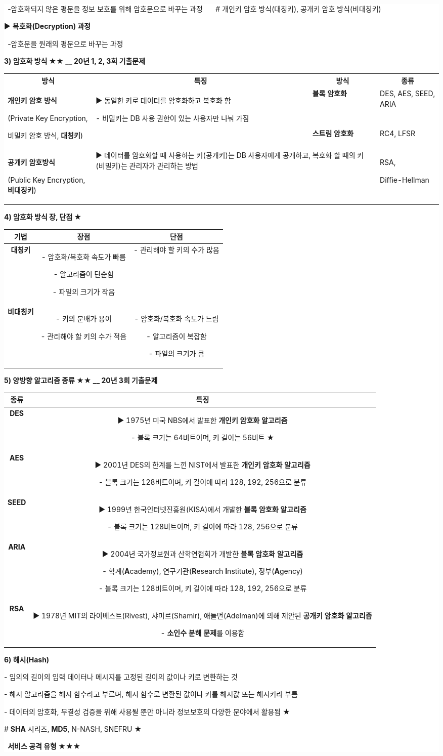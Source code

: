 ` `-암호화되지 않은 평문을 정보 보호를 위해 암호문으로 바꾸는 과정
`   `# 개인키 암호 방식(대칭키), 공개키 암호 방식(비대칭키)

▶ **복호화(Decryption) 과정**

` `-암호문을 원래의 평문으로 바꾸는 과정

**3) 암호화 방식 ★★ \_\_ 20년 1, 2, 3회 기출문제**

<table><tr><th valign="top"><b>방식</b></th><th valign="top"><b>특징</b></th><th valign="top"><b>방식</b></th><th valign="top"><b>종류</b></th></tr>
<tr><td rowspan="2" valign="top"><p><b>개인키 암호 방식</b></p><p>(Private Key Encryption, </p><p>비밀키 암호 방식, <b>대칭키</b>)</p></td><td rowspan="2" valign="top"><p>▶ 동일한 키로 데이터를 암호화하고 복호화 함</p><p>- 비밀키는 DB 사용 권한이 있는 사용자만 나눠 가짐</p></td><td valign="top"><b>블록 암호화</b></td><td valign="top">DES, AES, SEED, ARIA</td></tr>
<tr><td valign="top"><b>스트림 암호화</b></td><td valign="top">RC4, LFSR</td></tr>
<tr><td valign="top"><p><b>공개키 암호방식</b></p><p>(Public Key Encryption, <b>비대칭키</b>)</p></td><td colspan="2" valign="top">▶ 데이터를 암호화할 때 사용하는 키(공개키)는 DB 사용자에게 공개하고, 복호화 할 때의 키(비밀키)는 관리자가 관리하는 방법</td><td valign="top"><p>RSA,</p><p>Diffie-Hellman</p></td></tr>
</table>

**4) 암호화 방식 장, 단점 ★**

|**기법**|**장점**|**단점**|
| :-: | :-: | :-: |
|**대칭키**|<p>- 암호화/복호화 속도가 빠름</p><p>- 알고리즘이 단순함</p><p>- 파일의 크기가 작음</p>|- 관리해야 할 키의 수가 많음|
|**비대칭키**|<p>- 키의 분배가 용이</p><p>- 관리해야 할 키의 수가 적음</p>|<p>- 암호화/복호화 속도가 느림</p><p>- 알고리즘이 복잡함</p><p>- 파일의 크기가 큼</p>|

**5) 양방향 알고리즘 종류 ★★ \_\_ 20년 3회 기출문제**

|**종류**|**특징**|
| :-: | :-: |
|**DES**|<p>▶ 1975년 미국 NBS에서 발표한 **개인키 암호화 알고리즘**</p><p>- 블록 크기는 64비트이며, 키 길이는 56비트 **★**</p>|
|**AES**|<p>▶ 2001년 DES의 한계를 느낀 NIST에서 발표한 **개인키 암호화 알고리즘**</p><p>- 블록 크기는 128비트이며, 키 길이에 따라 128, 192, 256으로 분류</p>|
|**SEED**|<p>▶ 1999년 한국인터넷진흥원(KISA)에서 개발한 **블록 암호화 알고리즘**</p><p>- 블록 크기는 128비트이며, 키 길이에 따라 128, 256으로 분류</p>|
|**ARIA**|<p>▶ 2004년 국가정보원과 산학연협회가 개발한 **블록 암호화 알고리즘**</p><p>- 학계(**A**cademy), 연구기관(**R**esearch **I**nstitute), 정부(**A**gency)</p><p>- 블록 크기는 128비트이며, 키 길이에 따라 128, 192, 256으로 분류</p>|
|**RSA**|<p>▶ 1978년 MIT의 라이베스트(Rivest), 샤미르(Shamir), 애들먼(Adelman)에 의해 제안된 **공개키 암호화 알고리즘**</p><p>- **소인수 분해 문제**를 이용함</p>|

**6) 해시(Hash)**

\- 임의의 길이의 입력 데이터나 메시지를 고정된 길이의 값이나 키로 변환하는 것

\- 해시 알고리즘을 해시 함수라고 부르며, 해시 함수로 변환된 값이나 키를 해시값 또는 해시키라 부름

\- 데이터의 암호화, 무결성 검증을 위해 사용될 뿐만 아니라 정보보호의 다양한 분야에서 활용됨 **★**

\# **SHA** 시리즈, **MD5**, N-NASH, SNEFRU **★**

` `**서비스 공격 유형 ★★★**
